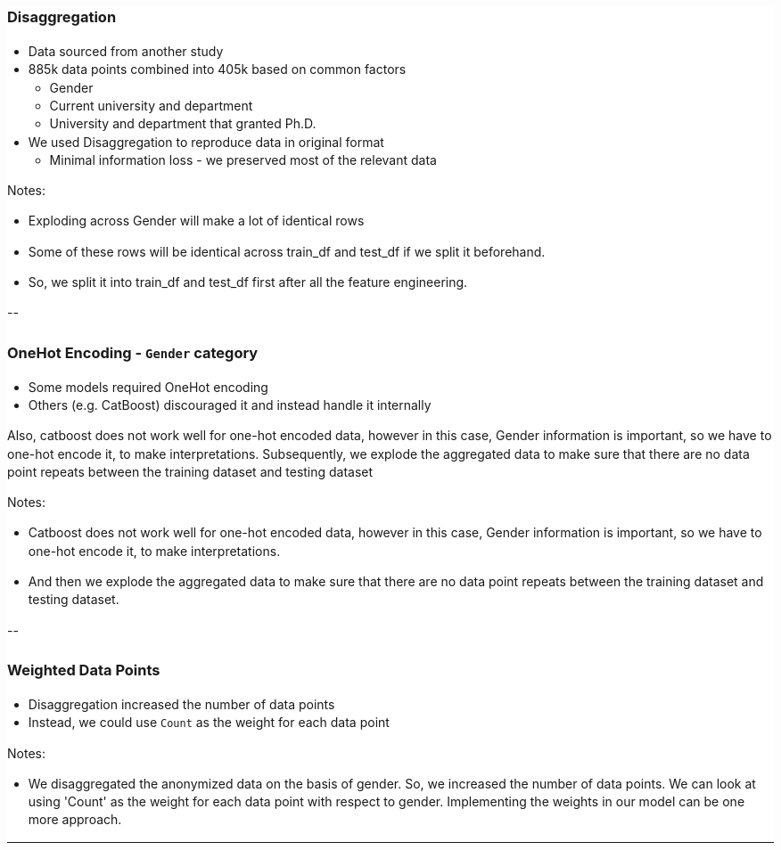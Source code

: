 ### Disaggregation

- Data sourced from another study
- 885k data points combined into 405k based on common factors
    - Gender
    - Current university and department
    - University and department that granted Ph.D.
- We used Disaggregation to reproduce data in original format
    - Minimal information loss - we preserved most of the relevant data

<audio controls data-autoplay src="https://cap5610-fall2022-ml-ninjas.github.io/checkpoint-2/audio/mi-disagg.aac"></audio>

Notes: 

- Exploding across Gender will make a lot of identical rows

- Some of these rows will be identical across train_df and test_df if we split it beforehand.

- So, we split it into train_df and test_df first after all the feature engineering.

--

### OneHot Encoding - `Gender` category
- Some models required OneHot encoding
- Others (e.g. CatBoost) discouraged it and instead handle it internally


Also, catboost does not work well for one-hot encoded data, however in this case, Gender information is important, so we have to one-hot encode it, to make interpretations.
Subsequently, we explode the aggregated data to make sure that there are no data point repeats between the training dataset and testing dataset

<audio controls data-autoplay src="https://cap5610-fall2022-ml-ninjas.github.io/checkpoint-2/audio/mi-one.aac"></audio>

Notes:

- Catboost does not work well for one-hot encoded data, however in this case, Gender information is important, so we have to one-hot encode it, to make interpretations.

- And then we explode the aggregated data to make sure that there are no data point repeats between the training dataset and testing dataset.

--
 
### Weighted Data Points
- Disaggregation increased the number of data points
- Instead, we could use `Count` as the weight for each data point

<audio controls data-autoplay src="https://cap5610-fall2022-ml-ninjas.github.io/checkpoint-2/audio/mi-weight.aac"></audio>

Notes:

- We disaggregated the anonymized data on the basis of gender. So, we increased the number of data points. We can look at using 'Count' as the weight for each data point with respect to gender. Implementing the weights in our model can be one more approach.
---
